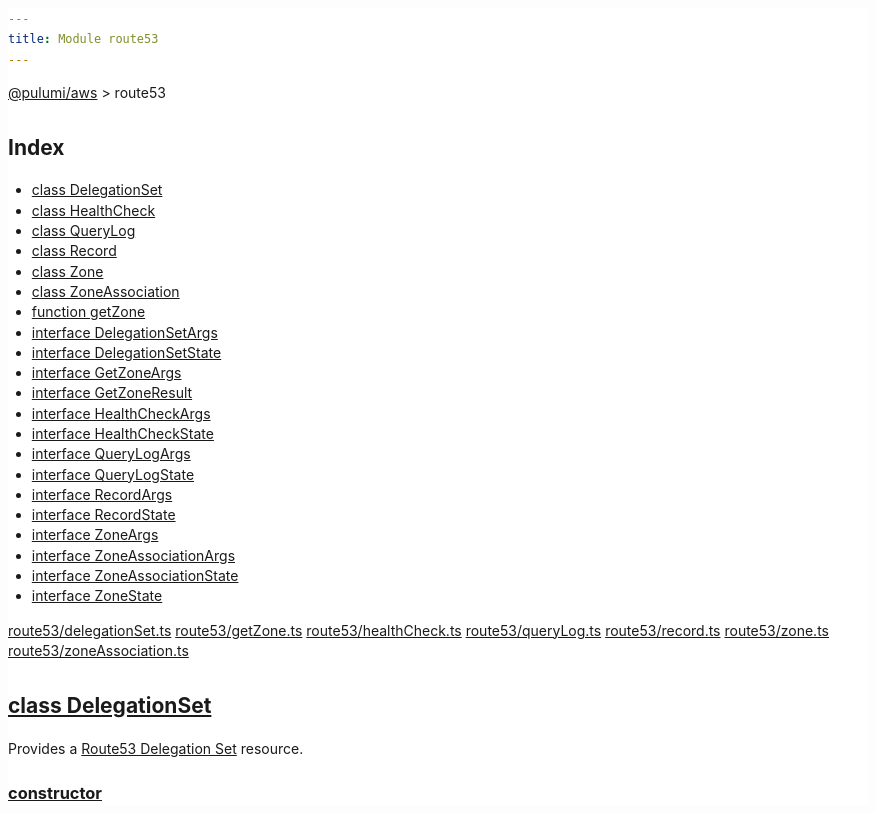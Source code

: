 ```yaml
---
title: Module route53
---
```


<a href="../index.html">@pulumi/aws</a> &gt; route53

<h2 class="pdoc-module-header">Index</h2>

* <a href="#DelegationSet">class DelegationSet</a>
* <a href="#HealthCheck">class HealthCheck</a>
* <a href="#QueryLog">class QueryLog</a>
* <a href="#Record">class Record</a>
* <a href="#Zone">class Zone</a>
* <a href="#ZoneAssociation">class ZoneAssociation</a>
* <a href="#getZone">function getZone</a>
* <a href="#DelegationSetArgs">interface DelegationSetArgs</a>
* <a href="#DelegationSetState">interface DelegationSetState</a>
* <a href="#GetZoneArgs">interface GetZoneArgs</a>
* <a href="#GetZoneResult">interface GetZoneResult</a>
* <a href="#HealthCheckArgs">interface HealthCheckArgs</a>
* <a href="#HealthCheckState">interface HealthCheckState</a>
* <a href="#QueryLogArgs">interface QueryLogArgs</a>
* <a href="#QueryLogState">interface QueryLogState</a>
* <a href="#RecordArgs">interface RecordArgs</a>
* <a href="#RecordState">interface RecordState</a>
* <a href="#ZoneArgs">interface ZoneArgs</a>
* <a href="#ZoneAssociationArgs">interface ZoneAssociationArgs</a>
* <a href="#ZoneAssociationState">interface ZoneAssociationState</a>
* <a href="#ZoneState">interface ZoneState</a>

<a href="https://github.com/pulumi/pulumi-aws/blob/master/sdk/nodejs/route53/delegationSet.ts">route53/delegationSet.ts</a> <a href="https://github.com/pulumi/pulumi-aws/blob/master/sdk/nodejs/route53/getZone.ts">route53/getZone.ts</a> <a href="https://github.com/pulumi/pulumi-aws/blob/master/sdk/nodejs/route53/healthCheck.ts">route53/healthCheck.ts</a> <a href="https://github.com/pulumi/pulumi-aws/blob/master/sdk/nodejs/route53/queryLog.ts">route53/queryLog.ts</a> <a href="https://github.com/pulumi/pulumi-aws/blob/master/sdk/nodejs/route53/record.ts">route53/record.ts</a> <a href="https://github.com/pulumi/pulumi-aws/blob/master/sdk/nodejs/route53/zone.ts">route53/zone.ts</a> <a href="https://github.com/pulumi/pulumi-aws/blob/master/sdk/nodejs/route53/zoneAssociation.ts">route53/zoneAssociation.ts</a> 


<h2 class="pdoc-module-header" id="DelegationSet">
<a class="pdoc-member-name" href="https://github.com/pulumi/pulumi-aws/blob/master/sdk/nodejs/route53/delegationSet.ts#L10">class DelegationSet</a>
</h2>

Provides a [Route53 Delegation Set](https://docs.aws.amazon.com/Route53/latest/APIReference/actions-on-reusable-delegation-sets.html) resource.

<h3 class="pdoc-member-header">
<a class="pdoc-child-name" href="https://github.com/pulumi/pulumi-aws/blob/master/sdk/nodejs/route53/delegationSet.ts#L32">constructor</a>
</h3>
